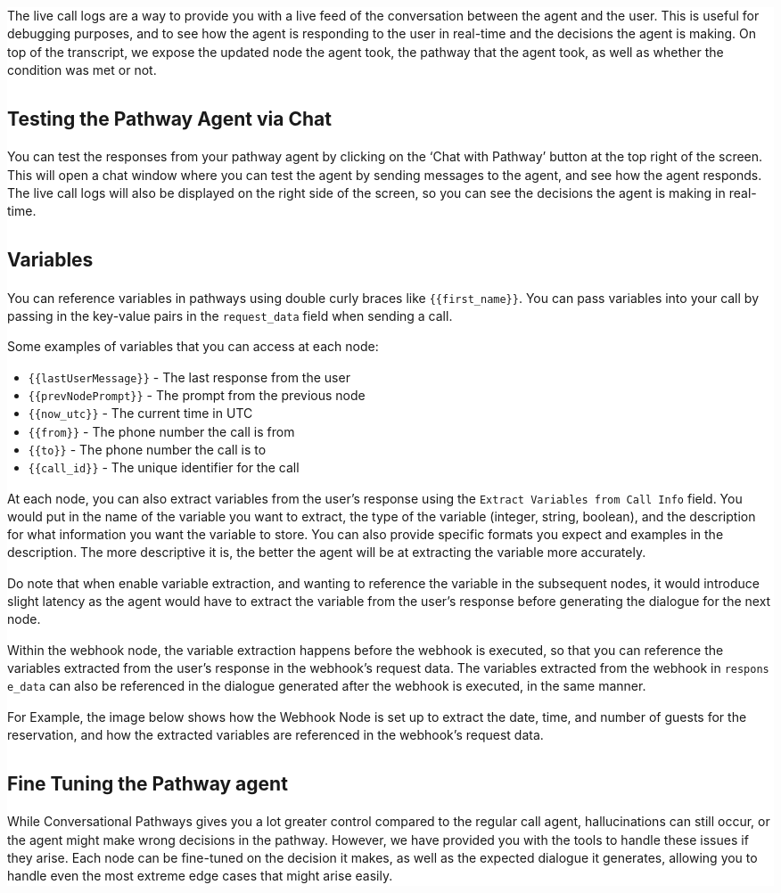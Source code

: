 The live call logs are a way to provide you with a live feed of the conversation between the agent and the user. This is useful for debugging purposes, and to see how the agent is responding to the user in real-time and the decisions the agent is making. On top of the transcript, we expose the updated node the agent took, the pathway that the agent took, as well as whether the condition was met or not.

Testing the Pathway Agent via Chat
----------------------------------

You can test the responses from your pathway agent by clicking on the ‘Chat with Pathway’ button at the top right of the screen. This will open a chat window where you can test the agent by sending messages to the agent, and see how the agent responds. The live call logs will also be displayed on the right side of the screen, so you can see the decisions the agent is making in real-time.

Variables
---------

You can reference variables in pathways using double curly braces like `{{first_name}}`. You can pass variables into your call by passing in the key-value pairs in the `request_data` field when sending a call.

Some examples of variables that you can access at each node:

*   `{{lastUserMessage}}` - The last response from the user
*   `{{prevNodePrompt}}` - The prompt from the previous node
*   `{{now_utc}}` - The current time in UTC
*   `{{from}}` - The phone number the call is from
*   `{{to}}` - The phone number the call is to
*   `{{call_id}}` - The unique identifier for the call

At each node, you can also extract variables from the user’s response using the `Extract Variables from Call Info` field. You would put in the name of the variable you want to extract, the type of the variable (integer, string, boolean), and the description for what information you want the variable to store. You can also provide specific formats you expect and examples in the description. The more descriptive it is, the better the agent will be at extracting the variable more accurately.

Do note that when enable variable extraction, and wanting to reference the variable in the subsequent nodes, it would introduce slight latency as the agent would have to extract the variable from the user’s response before generating the dialogue for the next node.

Within the webhook node, the variable extraction happens before the webhook is executed, so that you can reference the variables extracted from the user’s response in the webhook’s request data. The variables extracted from the webhook in `response_data` can also be referenced in the dialogue generated after the webhook is executed, in the same manner.

For Example, the image below shows how the Webhook Node is set up to extract the date, time, and number of guests for the reservation, and how the extracted variables are referenced in the webhook’s request data.

Fine Tuning the Pathway agent
-----------------------------

While Conversational Pathways gives you a lot greater control compared to the regular call agent, hallucinations can still occur, or the agent might make wrong decisions in the pathway. However, we have provided you with the tools to handle these issues if they arise. Each node can be fine-tuned on the decision it makes, as well as the expected dialogue it generates, allowing you to handle even the most extreme edge cases that might arise easily.
